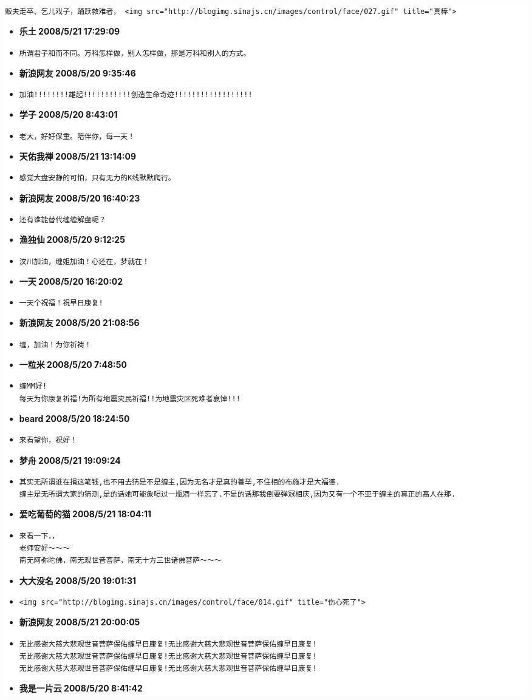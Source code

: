   ```
  贩夫走卒、乞儿戏子，踊跃救难者， <img src="http://blogimg.sinajs.cn/images/control/face/027.gif" title="真棒">
  ```
- **乐土 2008/5/21 17:29:09**
- ```
  所谓君子和而不同。万科怎样做，别人怎样做，那是万科和别人的方式。
  ```
- **新浪网友 2008/5/20 9:35:46**
- ```
  加油!!!!!!!!雄起!!!!!!!!!!!创造生命奇迹!!!!!!!!!!!!!!!!!!
  ```
- **学子 2008/5/20 8:43:01**
- ```
  老大，好好保重。陪伴你，每一天！
  ```
- **天佑我禅 2008/5/21 13:14:09**
- ```
  感觉大盘安静的可怕，只有无力的K线默默爬行。
  ```
- **新浪网友 2008/5/20 16:40:23**
- ```
  还有谁能替代缠缠解盘呢？
  ```
- **渔独仙 2008/5/20 9:12:25**
- ```
  汶川加油，缠姐加油！心还在，梦就在！
  ```
- **一天 2008/5/20 16:20:02**
- ```
  一天个祝福！祝早日康复!
  ```
- **新浪网友 2008/5/20 21:08:56**
- ```
  缠，加油！为你祈祷！
  ```
- **一粒米 2008/5/20 7:48:50**
- ```
  缠MM好!
  每天为你康复祈福!为所有地震灾民祈福!!为地震灾区死难者哀悼!!!
  ```
- **beard 2008/5/20 18:24:50**
- ```
  来看望你，祝好！
  ```
- **梦舟 2008/5/21 19:09:24**
- ```
  其实无所谓谁在捐这笔钱,也不用去猜是不是缠主,因为无名才是真的善举,不住相的布施才是大福德.
  缠主是无所谓大家的猜测,是的话她可能象喝过一瓶酒一样忘了.不是的话那我倒要弹冠相庆,因为又有一个不亚于缠主的真正的高人在那.
  ```
- **爱吃葡萄的猫 2008/5/21 18:04:11**
- ```
  来看一下，，
  老师安好～～～
  南无阿弥陀佛，南无观世音菩萨，南无十方三世诸佛菩萨～～～
  ```
- **大大没名 2008/5/20 19:01:31**
- ```
  <img src="http://blogimg.sinajs.cn/images/control/face/014.gif" title="伤心死了">
  ```
- **新浪网友 2008/5/21 20:00:05**
- ```
  无比感谢大慈大悲观世音菩萨保佑缠早日康复!无比感谢大慈大悲观世音菩萨保佑缠早日康复!
  无比感谢大慈大悲观世音菩萨保佑缠早日康复!无比感谢大慈大悲观世音菩萨保佑缠早日康复!
  无比感谢大慈大悲观世音菩萨保佑缠早日康复!无比感谢大慈大悲观世音菩萨保佑缠早日康复!
  ```
- **我是一片云 2008/5/20 8:41:42**